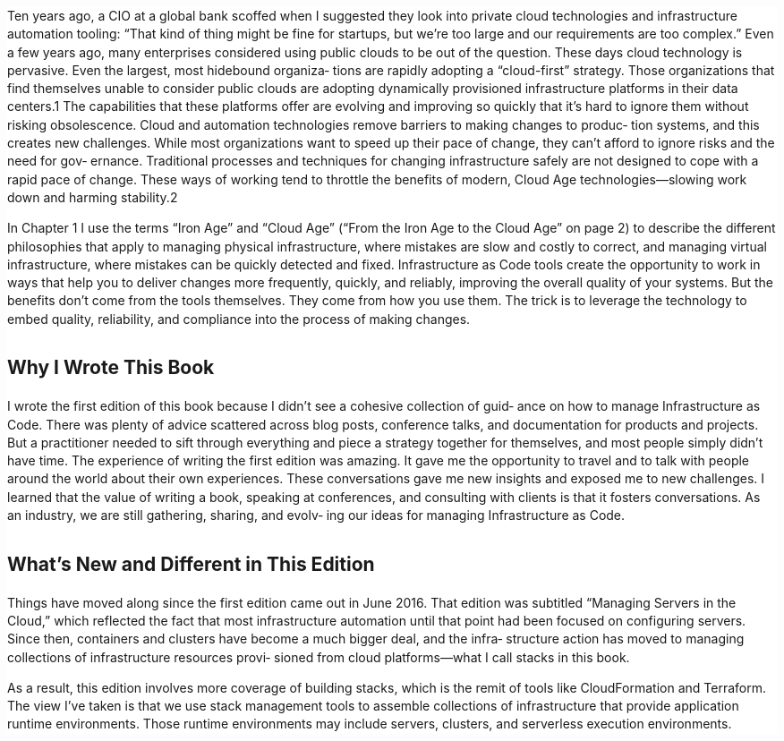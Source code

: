 

Ten years ago, a CIO at a global bank scoffed when I suggested they look into private cloud technologies and infrastructure automation tooling: “That kind of thing might be fine for startups, but we’re too large and our requirements are too complex.” Even a few years ago, many enterprises considered using public clouds to be out of the question.
These days cloud technology is pervasive. Even the largest, most hidebound organiza‐ tions are rapidly adopting a “cloud-first” strategy. Those organizations that find themselves unable to consider public clouds are adopting dynamically provisioned infrastructure platforms in their data centers.1 The capabilities that these platforms offer are evolving and improving so quickly that it’s hard to ignore them without risking obsolescence.
Cloud and automation technologies remove barriers to making changes to produc‐ tion systems, and this creates new challenges. While most organizations want to speed up their pace of change, they can’t afford to ignore risks and the need for gov‐ ernance. Traditional processes and techniques for changing infrastructure safely are not designed to cope with a rapid pace of change. These ways of working tend to throttle the benefits of modern, Cloud Age technologies—slowing work down and harming stability.2


In Chapter 1 I use the terms “Iron Age” and “Cloud Age” (“From the Iron Age to the Cloud Age” on page 2) to describe the different philosophies that apply to managing physical infrastructure, where mistakes are slow and costly to correct, and managing virtual infrastructure, where mistakes can be quickly detected and fixed.
Infrastructure as Code tools create the opportunity to work in ways that help you to deliver changes more frequently, quickly, and reliably, improving the overall quality of your systems. But the benefits don’t come from the tools themselves. They come from how you use them. The trick is to leverage the technology to embed quality, reliability, and compliance into the process of making changes.

## Why I Wrote This Book

I wrote the first edition of this book because I didn’t see a cohesive collection of guid‐ ance on how to manage Infrastructure as Code. There was plenty of advice scattered across blog posts, conference talks, and documentation for products and projects. But a practitioner needed to sift through everything and piece a strategy together for themselves, and most people simply didn’t have time.
The experience of writing the first edition was amazing. It gave me the opportunity to travel and to talk with people around the world about their own experiences. These conversations gave me new insights and exposed me to new challenges. I learned that the value of writing a book, speaking at conferences, and consulting with clients is that it fosters conversations. As an industry, we are still gathering, sharing, and evolv‐ ing our ideas for managing Infrastructure as Code.

## What’s New and Different in This Edition

Things have moved along since the first edition came out in June 2016. That edition was subtitled “Managing Servers in the Cloud,” which reflected the fact that most infrastructure automation until that point had been focused on configuring servers. Since then, containers and clusters have become a much bigger deal, and the infra‐ structure action has moved to managing collections of infrastructure resources provi‐ sioned from cloud platforms—what I call stacks in this book.

As a result, this edition involves more coverage of building stacks, which is the remit of tools like CloudFormation and Terraform. The view I’ve taken is that we use stack management tools to assemble collections of infrastructure that provide application runtime environments. Those runtime environments may include servers, clusters, and serverless execution environments.
